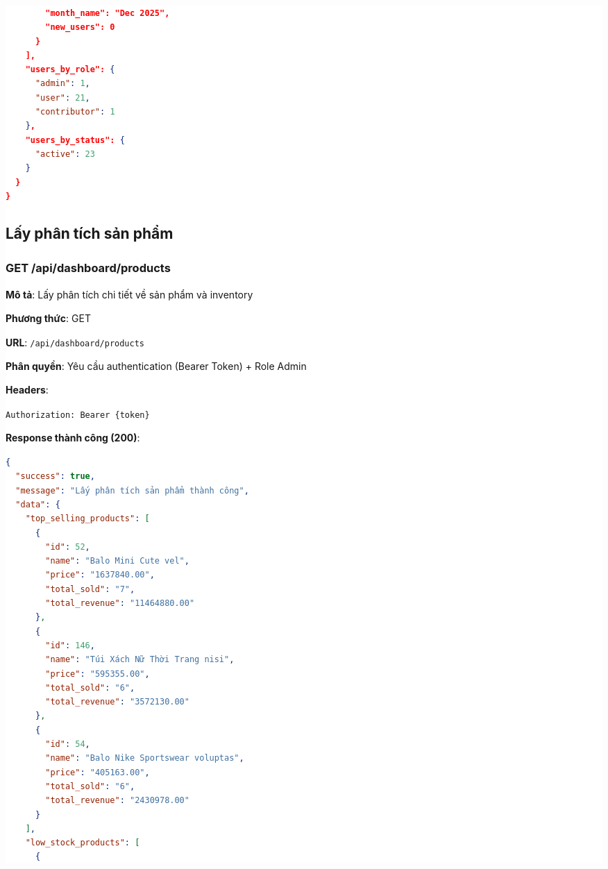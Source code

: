 ```json
        "month_name": "Dec 2025",
        "new_users": 0
      }
    ],
    "users_by_role": {
      "admin": 1,
      "user": 21,
      "contributor": 1
    },
    "users_by_status": {
      "active": 23
    }
  }
}
```

## Lấy phân tích sản phẩm

### GET /api/dashboard/products

**Mô tả**: Lấy phân tích chi tiết về sản phẩm và inventory

**Phương thức**: GET

**URL**: `/api/dashboard/products`

**Phân quyền**: Yêu cầu authentication (Bearer Token) + Role Admin

**Headers**:

```
Authorization: Bearer {token}
```

**Response thành công (200)**:

```json
{
  "success": true,
  "message": "Lấy phân tích sản phẩm thành công",
  "data": {
    "top_selling_products": [
      {
        "id": 52,
        "name": "Balo Mini Cute vel",
        "price": "1637840.00",
        "total_sold": "7",
        "total_revenue": "11464880.00"
      },
      {
        "id": 146,
        "name": "Túi Xách Nữ Thời Trang nisi",
        "price": "595355.00",
        "total_sold": "6",
        "total_revenue": "3572130.00"
      },
      {
        "id": 54,
        "name": "Balo Nike Sportswear voluptas",
        "price": "405163.00",
        "total_sold": "6",
        "total_revenue": "2430978.00"
      }
    ],
    "low_stock_products": [
      {
```